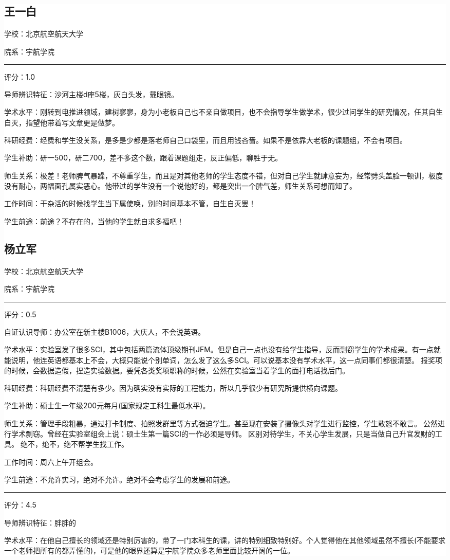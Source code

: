 ## 王一白

学校：北京航空航天大学

院系：宇航学院

* * *

评分：1.0

导师辨识特征：沙河主楼d座5楼，灰白头发，戴眼镜。

学术水平：刚转到电推进领域，建树寥寥，身为小老板自己也不亲自做项目，也不会指导学生做学术，很少过问学生的研究情况，任其自生自灭，指望他带着写文章更是做梦。

科研经费：经费和学生没关系，是多是少都是落老师自己口袋里，而且用钱吝啬。如果不是依靠大老板的课题组，不会有项目。

学生补助：研一500，研二700，差不多这个数，跟着课题组走，反正偏低，聊胜于无。

师生关系：极差！老师脾气暴躁，不尊重学生，而且是对其他老师的学生态度不错，但对自己学生就肆意妄为，经常劈头盖脸一顿训，极度没有耐心，两幅面孔属实恶心。他带过的学生没有一个说他好的，都是突出一个脾气差，师生关系可想而知了。

工作时间：干杂活的时候找学生当下属使唤，别的时间基本不管，自生自灭罢！

学生前途：前途？不存在的，当他的学生就自求多福吧！

## 杨立军

学校：北京航空航天大学

院系：宇航学院

* * *

评分：0.5

自证认识导师：办公室在新主楼B1006，大庆人，不会说英语。

学术水平：实验室发了很多SCI，其中包括两篇流体顶级期刊JFM。但是自己一点也没有给学生指导，反而剽窃学生的学术成果。有一点就能说明，他连英语都基本上不会，大概只能说个别单词，怎么发了这么多SCI。可以说基本没有学术水平，这一点同事们都很清楚。
报奖项的时候，会数据造假，捏造实验数据。要凭各类奖项职称的时候，公然在实验室当着学生的面打电话找后门。

科研经费：科研经费不清楚有多少。因为确实没有实际的工程能力，所以几乎很少有研究所提供横向课题。

学生补助：硕士生一年级200元每月(国家规定工科生最低水平)。

师生关系：管理手段粗暴，通过打卡制度、拍照发群里等方式强迫学生。甚至现在安装了摄像头对学生进行监控，学生敢怒不敢言。
公然进行学术剽窃。曾经在实验室组会上说：硕士生第一篇SCI的一作必须是导师。
区别对待学生，不关心学生发展，只是当做自己升官发财的工具。
绝不，绝不，绝不帮学生找工作。

工作时间：周六上午开组会。

学生前途：不允许实习，绝对不允许。绝对不会考虑学生的发展和前途。

* * *

评分：4.5

导师辨识特征：胖胖的

学术水平：在他自己擅长的领域还是特别厉害的，带了一门本科生的课，讲的特别细致特别好。个人觉得他在其他领域虽然不擅长(不能要求一个老师把所有的都弄懂的)，可是他的眼界还算是宇航学院众多老师里面比较开阔的一位。
